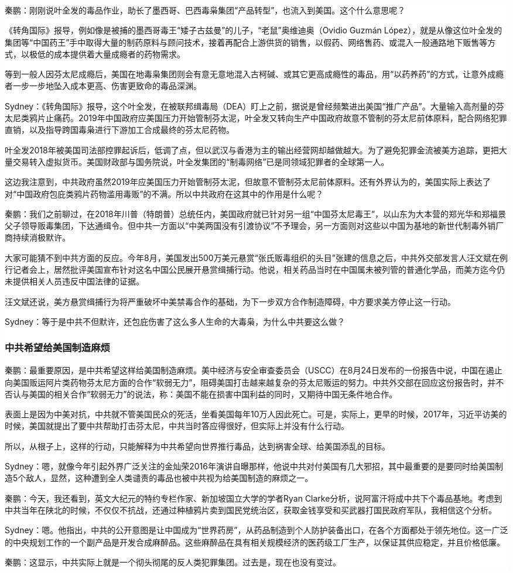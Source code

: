  秦鹏：刚刚说叶全发的毒品作业，助长了墨西哥、巴西毒枭集团“产品转型”，也流入到美国。这个什么意思呢？
</p>
<p>
 《转角国际》报导，例如像是被捕的墨西哥毒王“矮子古兹曼”的儿子，“老鼠”奥维迪奥（Ovidio Guzmán López），就是从像这位叶全发的集团等“中国药王”手中取得大量的制药原料与顾问技术，接着再配合上游供货的销售，以假药、网络售药、或混入一般通路地下贩售等方式，以极低的成本提供着大量成瘾者的药物需求。
</p>
<p>
 等到一般人因芬太尼成瘾后，美国在地毒枭集团则会有意无意地混入古柯碱、或其它更高成瘾性的毒品，用“以药养药”的方式，让意外成瘾者一步一步地坠入成本更高、伤害更致命的毒品深渊。
</p>
<p>
 Sydney：《转角国际》报导，这个叶全发，在被联邦缉毒局（DEA）盯上之前，据说是曾经频繁进出美国“推广产品”。大量输入高剂量的芬太尼类鸦片止痛药。2019年中国政府应美国压力开始管制芬太泥，叶全发又转向生产中国政府故意不管制的芬太尼前体原料，配合网络犯罪直销，以及指导跨国毒枭进行下游加工合成最终的芬太尼药物。
</p>
<p>
 叶全发2018年被美国司法部控罪起诉后，低调了点，但以武汉与香港为主的输出经营网却越做越大。为了避免犯罪金流被美方追踪，更把大量交易转入虚拟货币。美国财政部与国务院说，叶全发集团的“制毒网络”已是同领域犯罪者的全球第一人。
</p>
<p>
 这边我注意到，中共政府虽然2019年应美国压力开始管制芬太泥，但故意不管制芬太尼前体原料。还有外界认为的，美国实际上表达了对“中国政府包庇类鸦片药物滥用毒贩”的不满。所以中共政府在这其中的作用是什么呢？
</p>
<p>
 秦鹏：我们之前聊过，在2018年川普（特朗普）总统任内，美国政府就已针对另一组“中国芬太尼毒王”，以山东为大本营的郑光华和郑福景父子领导贩毒集团，下达通缉令。但中共一方面以“中美两国没有引渡协议”不予理会，另一方面则对这些以中国为基地的新世代制毒外销厂商持续消极默许。
</p>
<p>
 大家可能猜不到中共方面的反应。今年8月，美国发出500万美元悬赏“张氏贩毒组织的头目”张建的信息之后，中共外交部发言人汪文斌在例行记者会上，居然批评美国宣布针对这名中国公民展开悬赏缉捕行动。他说，相关药品当时在中国属未被列管的普通化学品，而美方迄今仍未提供相关人员违反中国法律的证据。
</p>
<p>
 汪文斌还说，美方悬赏缉捕行为将严重破坏中美禁毒合作的基础，为下一步双方合作制造障碍，中方要求美方停止这一行动。
</p>
<p>
 Sydney：等于是中共不但默许，还包庇伤害了这么多人生命的大毒枭，为什么中共要这么做？
</p>
<h3>
 中共希望给美国制造麻烦
</h3>
<p>
 秦鹏：最重要原因，是中共希望这样给美国制造麻烦。美中经济与安全审查委员会（USCC）在8月24日发布的一份报告中说，中国在遏止向美国贩运阿片类药物芬太尼方面的合作“软弱无力”，阻碍美国打击越来越复杂的芬太尼贩运的努力。中共外交部在回应这份报告时，并不否认与美国的相关合作“软弱无力”的说法，称：美国不能在损害中国利益的同时，又期待中国无条件地合作。
</p>
<p>
 表面上是因为中美对抗，中共就不管美国民众的死活，坐看美国每年10万人因此死亡。可是，实际上，更早的时候，2017年，习近平访美的时候，美国就提出了要中共帮助打击芬太尼，中共当时答应得很好，但实际上并没有什么行动。
</p>
<p>
 所以，从根子上，这样的行动，只能解释为中共希望向世界推行毒品，达到祸害全球、给美国添乱的目标。
</p>
<p>
 Sydney：嗯，就像今年引起外界广泛关注的金灿荣2016年演讲自曝那样，他说中共对付美国有几大邪招，其中最重要的是要同时给美国制造5个敌人，显然，这种遭到全人类谴责的毒品也被中共视为给美国制造的麻烦之一。
</p>
<p>
 秦鹏：今天，我还看到，英文大纪元的特约专栏作家、新加坡国立大学的学者Ryan Clarke分析，说阿富汗将成中共下个毒品基地。考虑到中共当年在陕北的时候，不仅仅不抗战，还通过种植鸦片卖到国民党统治区，获取金钱享受和买武器打国民政府军队，我相信这个分析。
</p>
<p>
 Sydney：嗯。他指出，中共的公开意图是让中国成为“世界药房”，从药品制造到个人防护装备出口，在各个方面都处于领先地位。这一广泛的中央规划工作的一个副产品是开发合成麻醉品。这些麻醉品在具有相关规模经济的医药级工厂生产，以保证其供应稳定，并且价格低廉。
</p>
<p>
 秦鹏：这显示，中共实际上就是一个彻头彻尾的反人类犯罪集团。过去是，现在也没有变过。
</p>